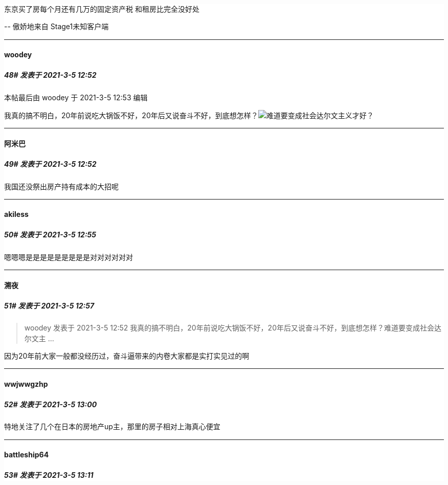 东京买了房每个月还有几万的固定资产税
和租房比完全没好处

 -- 傲娇地来自 Stage1未知客户端


-----

####  woodey  
##### 48#       发表于 2021-3-5 12:52


 本帖最后由 woodey 于 2021-3-5 12:53 编辑 

我真的搞不明白，20年前说吃大锅饭不好，20年后又说奋斗不好，到底想怎样？<img src="https://static.saraba1st.com/image/smiley/face2017/048.png" referrerpolicy="no-referrer">难道要变成社会达尔文主义才好？


-----

####  阿米巴  
##### 49#       发表于 2021-3-5 12:52


我国还没祭出房产持有成本的大招呢


-----

####  akiless  
##### 50#       发表于 2021-3-5 12:55


嗯嗯嗯是是是是是是是是是对对对对对对


-----

####  溯夜  
##### 51#       发表于 2021-3-5 12:57


<blockquote>woodey 发表于 2021-3-5 12:52
我真的搞不明白，20年前说吃大锅饭不好，20年后又说奋斗不好，到底想怎样？难道要变成社会达尔文主 ...</blockquote>
因为20年前大家一般都没经历过，奋斗逼带来的内卷大家都是实打实见过的啊


-----

####  wwjwwgzhp  
##### 52#       发表于 2021-3-5 13:00


特地关注了几个在日本的房地产up主，那里的房子相对上海真心便宜


-----

####  battleship64  
##### 53#       发表于 2021-3-5 13:11
